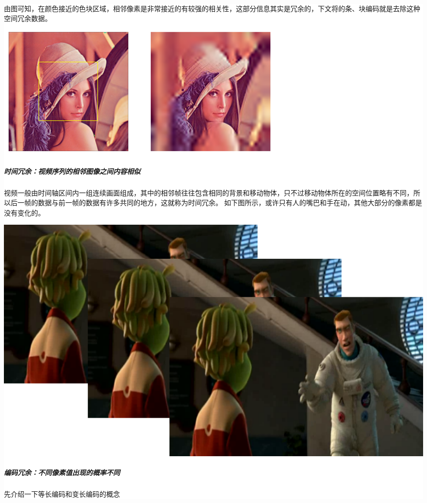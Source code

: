 由图可知，在颜色接近的色块区域，相邻像素是非常接近的有较强的相关性，这部分信息其实是冗余的，下文将的条、块编码就是去除这种空间冗余数据。

![Alt text](/image/Video_codec_learning_sharing/1.png)


##### 时间冗余：视频序列的相邻图像之间内容相似

视频一般由时间轴区间内一组连续画面组成，其中的相邻帧往往包含相同的背景和移动物体，只不过移动物体所在的空间位置略有不同，所以后一帧的数据与前一帧的数据有许多共同的地方，这就称为时间冗余。
如下图所示，或许只有人的嘴巴和手在动，其他大部分的像素都是没有变化的。

![Alt text](/image/Video_codec_learning_sharing/2.png)

##### 编码冗余：不同像素值出现的概率不同

先介绍一下等长编码和变长编码的概念
